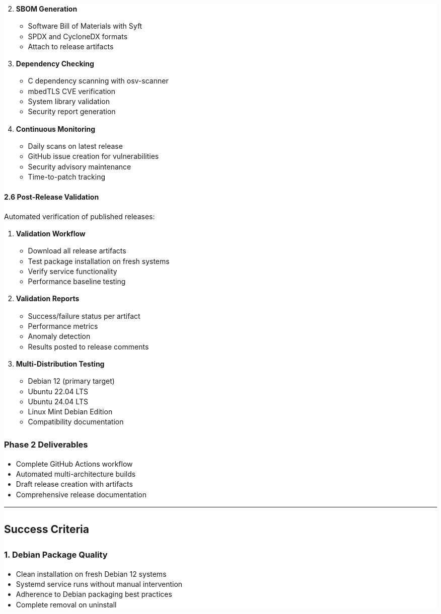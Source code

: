 2. **SBOM Generation**
   - Software Bill of Materials with Syft
   - SPDX and CycloneDX formats
   - Attach to release artifacts

3. **Dependency Checking**
   - C dependency scanning with osv-scanner
   - mbedTLS CVE verification
   - System library validation
   - Security report generation

4. **Continuous Monitoring**
   - Daily scans on latest release
   - GitHub issue creation for vulnerabilities
   - Security advisory maintenance
   - Time-to-patch tracking

#### 2.6 Post-Release Validation

Automated verification of published releases:

1. **Validation Workflow**
   - Download all release artifacts
   - Test package installation on fresh systems
   - Verify service functionality
   - Performance baseline testing

2. **Validation Reports**
   - Success/failure status per artifact
   - Performance metrics
   - Anomaly detection
   - Results posted to release comments

3. **Multi-Distribution Testing**
   - Debian 12 (primary target)
   - Ubuntu 22.04 LTS
   - Ubuntu 24.04 LTS
   - Linux Mint Debian Edition
   - Compatibility documentation

### Phase 2 Deliverables

- Complete GitHub Actions workflow
- Automated multi-architecture builds
- Draft release creation with artifacts
- Comprehensive release documentation

---

## Success Criteria

### 1. Debian Package Quality
- Clean installation on fresh Debian 12 systems
- Systemd service runs without manual intervention
- Adherence to Debian packaging best practices
- Complete removal on uninstall
